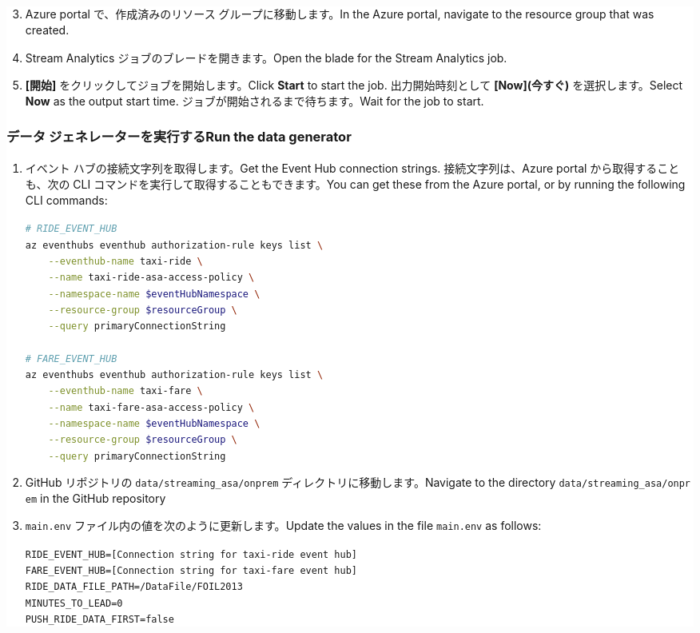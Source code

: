 3. <span data-ttu-id="aeeda-246">Azure portal で、作成済みのリソース グループに移動します。</span><span class="sxs-lookup"><span data-stu-id="aeeda-246">In the Azure portal, navigate to the resource group that was created.</span></span>

4. <span data-ttu-id="aeeda-247">Stream Analytics ジョブのブレードを開きます。</span><span class="sxs-lookup"><span data-stu-id="aeeda-247">Open the blade for the Stream Analytics job.</span></span>

5. <span data-ttu-id="aeeda-248">**[開始]** をクリックしてジョブを開始します。</span><span class="sxs-lookup"><span data-stu-id="aeeda-248">Click **Start** to start the job.</span></span> <span data-ttu-id="aeeda-249">出力開始時刻として **[Now]\(今すぐ\)** を選択します。</span><span class="sxs-lookup"><span data-stu-id="aeeda-249">Select **Now** as the output start time.</span></span> <span data-ttu-id="aeeda-250">ジョブが開始されるまで待ちます。</span><span class="sxs-lookup"><span data-stu-id="aeeda-250">Wait for the job to start.</span></span>

### <a name="run-the-data-generator"></a><span data-ttu-id="aeeda-251">データ ジェネレーターを実行する</span><span class="sxs-lookup"><span data-stu-id="aeeda-251">Run the data generator</span></span>

1. <span data-ttu-id="aeeda-252">イベント ハブの接続文字列を取得します。</span><span class="sxs-lookup"><span data-stu-id="aeeda-252">Get the Event Hub connection strings.</span></span> <span data-ttu-id="aeeda-253">接続文字列は、Azure portal から取得することも、次の CLI コマンドを実行して取得することもできます。</span><span class="sxs-lookup"><span data-stu-id="aeeda-253">You can get these from the Azure portal, or by running the following CLI commands:</span></span>

    ```bash
    # RIDE_EVENT_HUB
    az eventhubs eventhub authorization-rule keys list \
        --eventhub-name taxi-ride \
        --name taxi-ride-asa-access-policy \
        --namespace-name $eventHubNamespace \
        --resource-group $resourceGroup \
        --query primaryConnectionString

    # FARE_EVENT_HUB
    az eventhubs eventhub authorization-rule keys list \
        --eventhub-name taxi-fare \
        --name taxi-fare-asa-access-policy \
        --namespace-name $eventHubNamespace \
        --resource-group $resourceGroup \
        --query primaryConnectionString
    ```

2. <span data-ttu-id="aeeda-254">GitHub リポジトリの `data/streaming_asa/onprem` ディレクトリに移動します。</span><span class="sxs-lookup"><span data-stu-id="aeeda-254">Navigate to the directory `data/streaming_asa/onprem` in the GitHub repository</span></span>

3. <span data-ttu-id="aeeda-255">`main.env` ファイル内の値を次のように更新します。</span><span class="sxs-lookup"><span data-stu-id="aeeda-255">Update the values in the file `main.env` as follows:</span></span>

    ```
    RIDE_EVENT_HUB=[Connection string for taxi-ride event hub]
    FARE_EVENT_HUB=[Connection string for taxi-fare event hub]
    RIDE_DATA_FILE_PATH=/DataFile/FOIL2013
    MINUTES_TO_LEAD=0
    PUSH_RIDE_DATA_FIRST=false
    ```
